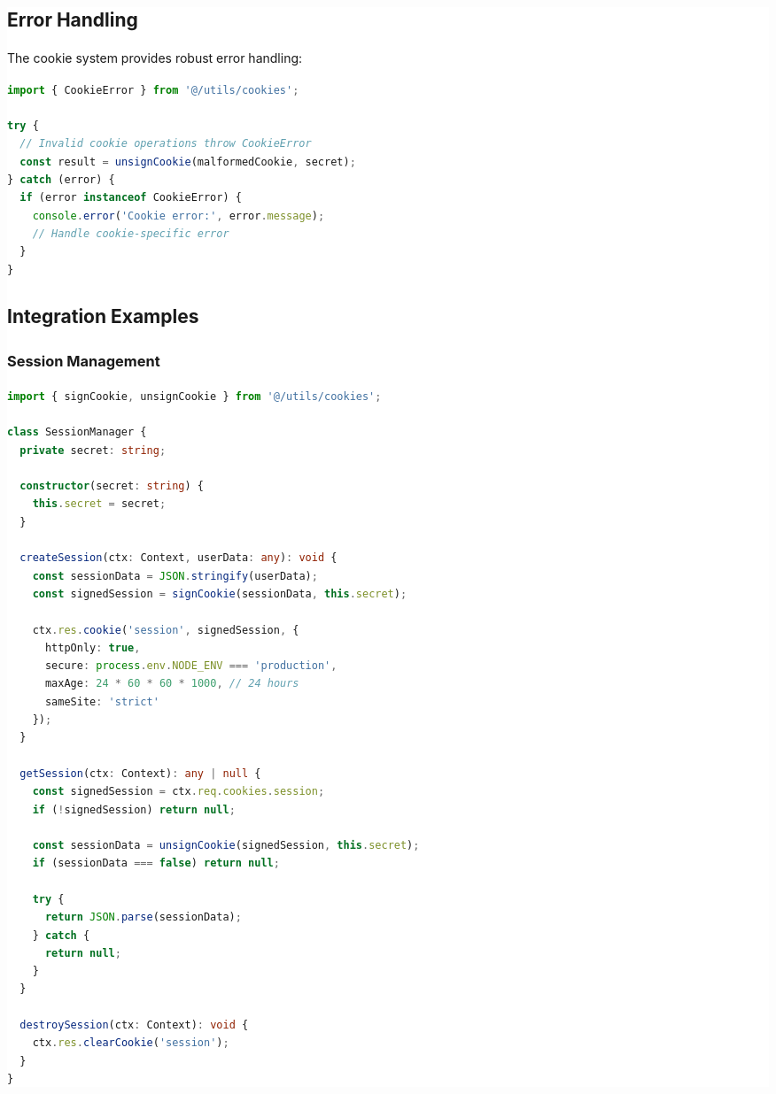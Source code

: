 ## Error Handling

The cookie system provides robust error handling:

```typescript
import { CookieError } from '@/utils/cookies';

try {
  // Invalid cookie operations throw CookieError
  const result = unsignCookie(malformedCookie, secret);
} catch (error) {
  if (error instanceof CookieError) {
    console.error('Cookie error:', error.message);
    // Handle cookie-specific error
  }
}
```

## Integration Examples

### Session Management

```typescript
import { signCookie, unsignCookie } from '@/utils/cookies';

class SessionManager {
  private secret: string;
  
  constructor(secret: string) {
    this.secret = secret;
  }
  
  createSession(ctx: Context, userData: any): void {
    const sessionData = JSON.stringify(userData);
    const signedSession = signCookie(sessionData, this.secret);
    
    ctx.res.cookie('session', signedSession, {
      httpOnly: true,
      secure: process.env.NODE_ENV === 'production',
      maxAge: 24 * 60 * 60 * 1000, // 24 hours
      sameSite: 'strict'
    });
  }
  
  getSession(ctx: Context): any | null {
    const signedSession = ctx.req.cookies.session;
    if (!signedSession) return null;
    
    const sessionData = unsignCookie(signedSession, this.secret);
    if (sessionData === false) return null;
    
    try {
      return JSON.parse(sessionData);
    } catch {
      return null;
    }
  }
  
  destroySession(ctx: Context): void {
    ctx.res.clearCookie('session');
  }
}
```
